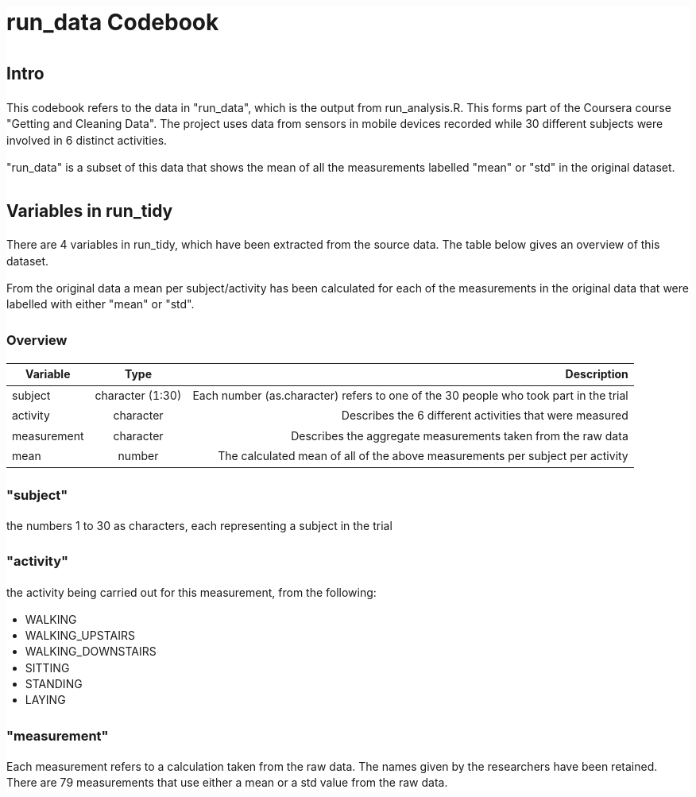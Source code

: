 # run_data Codebook

## Intro

This codebook refers to the data in "run_data", which is the output from run_analysis.R. This forms part of the Coursera course "Getting and Cleaning Data". The project uses data from sensors in mobile devices recorded while 30 different subjects were involved in 6 distinct activities.

"run_data" is a subset of this data that shows the mean of all the measurements labelled "mean" or "std" in the original dataset.


## Variables in run_tidy

There are 4 variables in run_tidy, which have been extracted from the source data. The table below gives an overview of this dataset.

From the original data a mean per subject/activity has been calculated for each of the measurements in the original data that were labelled with either "mean" or "std". 

### Overview

| Variable      | Type  			| Description  	|
| ------------- |:-----------------:| -----:|
| subject      	| character (1:30) 	| Each number (as.character) refers to one of the 30 people who took part in the trial  |
| activity      | character      	| Describes the 6 different activities that were measured |
| measurement 	| character      	| Describes the aggregate measurements taken from the raw data |
| mean 			| number	   		| The calculated mean of all of the above measurements per subject per activity |


### "subject"

the numbers 1 to 30 as characters, each representing a subject in the trial

### "activity"

the activity being carried out for this measurement, from the following:

* WALKING
* WALKING_UPSTAIRS
* WALKING_DOWNSTAIRS
* SITTING
* STANDING
* LAYING

### "measurement"

Each measurement refers to a calculation taken from the raw data. The names given by the researchers have been retained. There are 79 measurements that use either a mean or a std value from the raw data.
